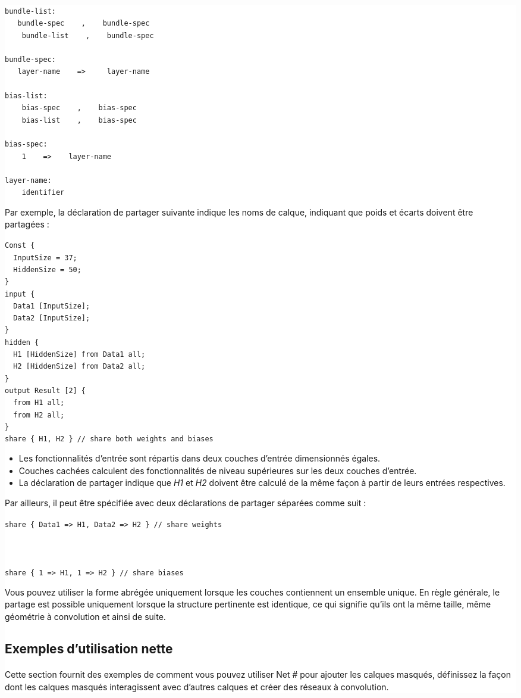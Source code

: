     bundle-list:
       bundle-spec    ,    bundle-spec
        bundle-list    ,    bundle-spec
    
    bundle-spec:
       layer-name    =>     layer-name
    
    bias-list:
        bias-spec    ,    bias-spec
        bias-list    ,    bias-spec
    
    bias-spec:
        1    =>    layer-name
    
    layer-name:
        identifier  

Par exemple, la déclaration de partager suivante indique les noms de calque, indiquant que poids et écarts doivent être partagées :  

    Const {
      InputSize = 37;
      HiddenSize = 50;
    }
    input {
      Data1 [InputSize];
      Data2 [InputSize];
    }
    hidden {
      H1 [HiddenSize] from Data1 all;
      H2 [HiddenSize] from Data2 all;
    }
    output Result [2] {
      from H1 all;
      from H2 all;
    }
    share { H1, H2 } // share both weights and biases  

-   Les fonctionnalités d’entrée sont répartis dans deux couches d’entrée dimensionnés égales. 
-   Couches cachées calculent des fonctionnalités de niveau supérieures sur les deux couches d’entrée. 
-   La déclaration de partager indique que _H1_ et _H2_ doivent être calculé de la même façon à partir de leurs entrées respectives.  
 
Par ailleurs, il peut être spécifiée avec deux déclarations de partager séparées comme suit :  

    share { Data1 => H1, Data2 => H2 } // share weights  



    share { 1 => H1, 1 => H2 } // share biases  

Vous pouvez utiliser la forme abrégée uniquement lorsque les couches contiennent un ensemble unique. En règle générale, le partage est possible uniquement lorsque la structure pertinente est identique, ce qui signifie qu’ils ont la même taille, même géométrie à convolution et ainsi de suite.  

## <a name="examples-of-net-usage"></a>Exemples d’utilisation nette #
Cette section fournit des exemples de comment vous pouvez utiliser Net # pour ajouter les calques masqués, définissez la façon dont les calques masqués interagissent avec d’autres calques et créer des réseaux à convolution.   
